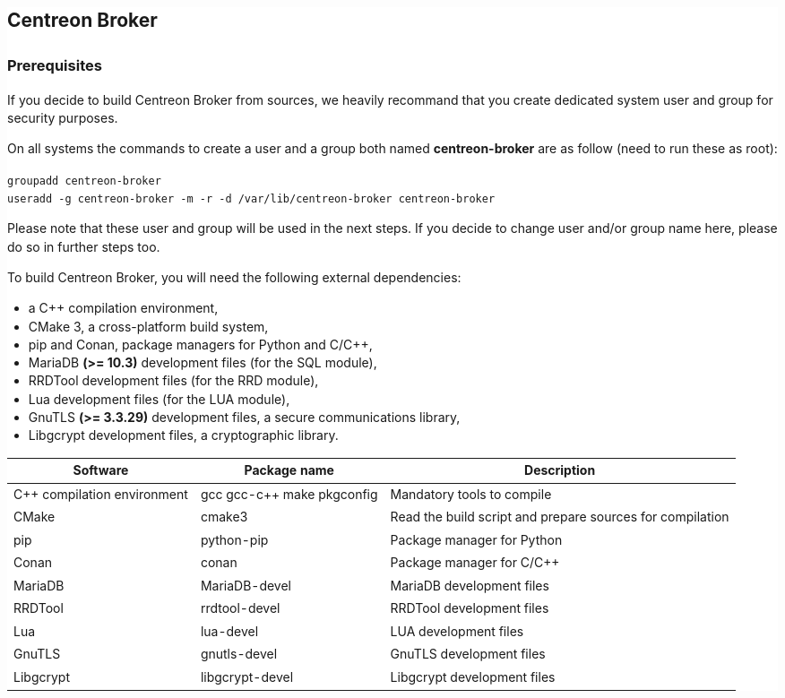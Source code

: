 ## Centreon Broker

### Prerequisites

If you decide to build Centreon Broker from sources, we heavily
recommand that you create dedicated system user and group for security
purposes.

On all systems the commands to create a user and a group both named
**centreon-broker** are as follow (need to run these as root):

```shell
groupadd centreon-broker
useradd -g centreon-broker -m -r -d /var/lib/centreon-broker centreon-broker
```

Please note that these user and group will be used in the next steps. If
you decide to change user and/or group name here, please do so in
further steps too.

To build Centreon Broker, you will need the following external
dependencies:

- a C++ compilation environment,
- CMake 3, a cross-platform build system,
- pip and Conan, package managers for Python and C/C++,
- MariaDB **(>= 10.3)** development files (for the SQL module),
- RRDTool development files (for the RRD module),
- Lua development files (for the LUA module),
- GnuTLS **(>= 3.3.29)** development files, a secure communications library,
- Libgcrypt development files, a cryptographic library.





| Software                    | Package name                 | Description                                               |
|-----------------------------|------------------------------|-----------------------------------------------------------|
| C++ compilation environment | gcc gcc-c++ make pkgconfig   | Mandatory tools to compile                                |
| CMake                       | cmake3                       | Read the build script and prepare sources for compilation |
| pip                         | python-pip                   | Package manager for Python                                |
| Conan                       | conan                        | Package manager for C/C++                                 |
| MariaDB                     | MariaDB-devel                | MariaDB development files                                 |
| RRDTool                     | rrdtool-devel                | RRDTool development files                                 |
| Lua                         | lua-devel                    | LUA development files                                     |
| GnuTLS                      | gnutls-devel                 | GnuTLS development files                                  |
| Libgcrypt                   | libgcrypt-devel              | Libgcrypt development files                               |


